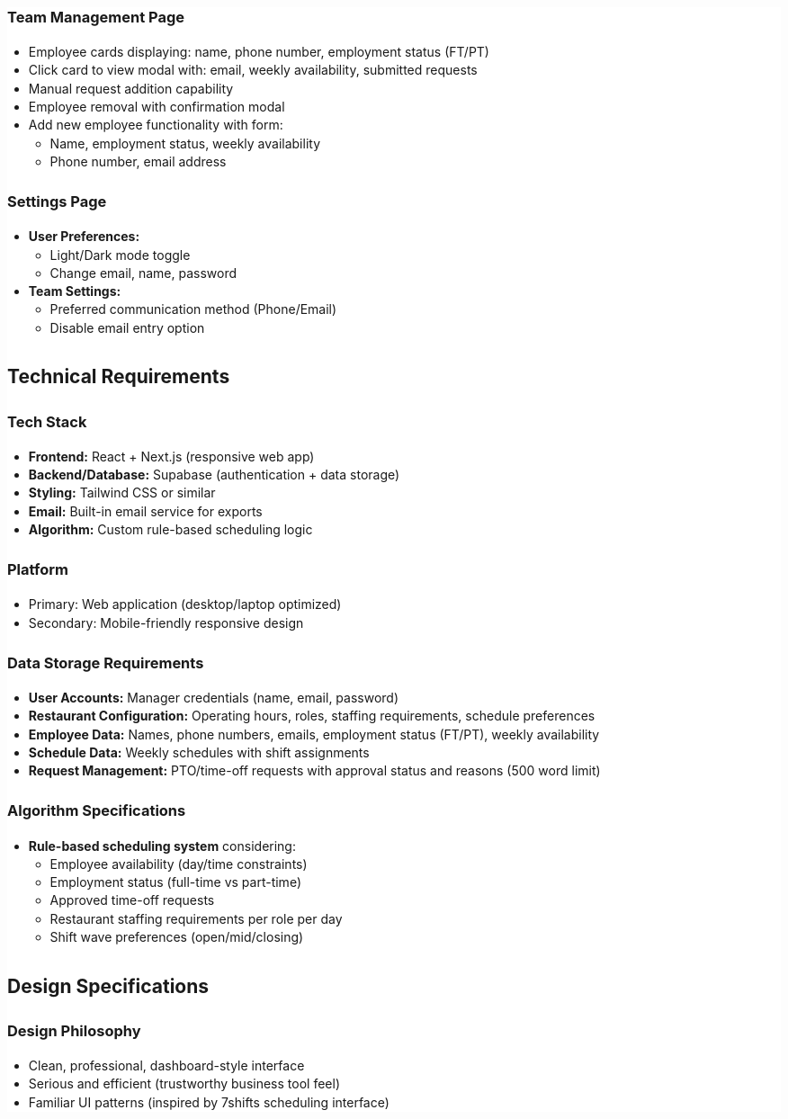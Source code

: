 ### Team Management Page
- Employee cards displaying: name, phone number, employment status (FT/PT)
- Click card to view modal with: email, weekly availability, submitted requests
- Manual request addition capability
- Employee removal with confirmation modal
- Add new employee functionality with form:
  - Name, employment status, weekly availability
  - Phone number, email address

### Settings Page
- **User Preferences:**
  - Light/Dark mode toggle
  - Change email, name, password
- **Team Settings:**
  - Preferred communication method (Phone/Email)
  - Disable email entry option

## Technical Requirements

### Tech Stack
- **Frontend:** React + Next.js (responsive web app)
- **Backend/Database:** Supabase (authentication + data storage)
- **Styling:** Tailwind CSS or similar
- **Email:** Built-in email service for exports
- **Algorithm:** Custom rule-based scheduling logic

### Platform
- Primary: Web application (desktop/laptop optimized)
- Secondary: Mobile-friendly responsive design

### Data Storage Requirements
- **User Accounts:** Manager credentials (name, email, password)
- **Restaurant Configuration:** Operating hours, roles, staffing requirements, schedule preferences
- **Employee Data:** Names, phone numbers, emails, employment status (FT/PT), weekly availability
- **Schedule Data:** Weekly schedules with shift assignments
- **Request Management:** PTO/time-off requests with approval status and reasons (500 word limit)

### Algorithm Specifications
- **Rule-based scheduling system** considering:
  - Employee availability (day/time constraints)
  - Employment status (full-time vs part-time)
  - Approved time-off requests
  - Restaurant staffing requirements per role per day
  - Shift wave preferences (open/mid/closing)

## Design Specifications

### Design Philosophy
- Clean, professional, dashboard-style interface
- Serious and efficient (trustworthy business tool feel)
- Familiar UI patterns (inspired by 7shifts scheduling interface)
